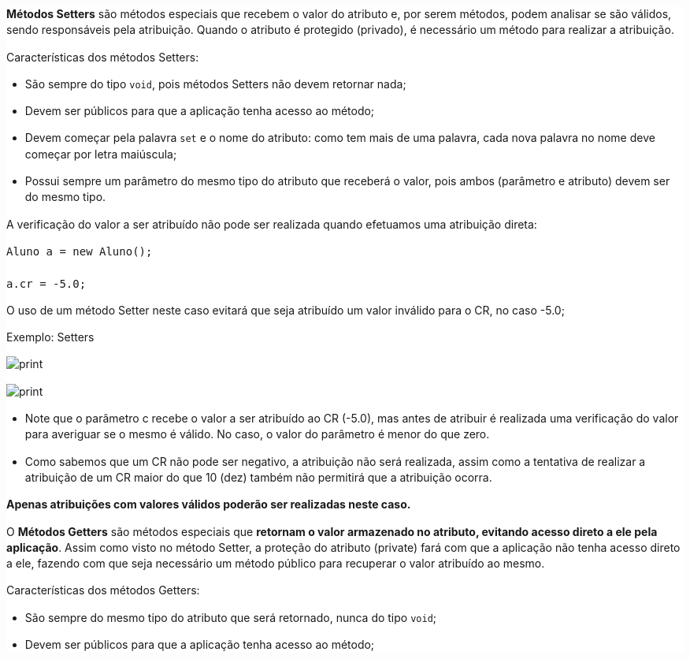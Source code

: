**Métodos Setters** são métodos especiais que recebem o valor do atributo e, por serem métodos, podem analisar se são válidos, sendo responsáveis pela atribuição. Quando o atributo é protegido (privado), é necessário um método para realizar a atribuição.

Características dos métodos Setters:

- São sempre do tipo <code>void</code>, pois métodos Setters não devem retornar nada;

- Devem ser públicos para que a aplicação tenha acesso ao método;

- Devem começar pela palavra <code>set</code> e o nome do atributo: como tem mais de uma palavra, cada nova palavra no nome deve começar por letra maiúscula;

- Possui sempre um parâmetro do mesmo tipo do atributo que receberá o valor, pois ambos (parâmetro e atributo) devem ser do mesmo tipo.

A verificação do valor a ser atribuído não pode ser realizada quando efetuamos uma atribuição direta:

<pre>Aluno a = new Aluno();

a.cr = -5.0;</pre>

O uso de um método Setter neste caso evitará que seja atribuído um valor inválido para o CR, no caso -5.0;

Exemplo: Setters

```java

```

![print](https://user-images.githubusercontent.com/61624336/119926413-c39a7a00-bf4d-11eb-9797-aa6ef37af735.png)

```java

```

![print](https://user-images.githubusercontent.com/61624336/119926215-4f5fd680-bf4d-11eb-9d3a-96fb33b2ec6d.png)

- Note que o parâmetro c recebe o valor a ser atribuído ao CR (-5.0), mas antes de atribuir é realizada uma verificação do valor para averiguar se o mesmo é válido. No caso, o valor do parâmetro é menor do que zero.

- Como sabemos que um CR não pode ser negativo, a atribuição não será realizada, assim como a tentativa de realizar a atribuição de um CR maior do que 10 (dez) também não permitirá que a atribuição ocorra.

**Apenas atribuições com valores válidos poderão ser realizadas neste caso.**

O **Métodos Getters** são métodos especiais que **retornam o valor armazenado no atributo, evitando acesso direto a ele pela aplicação**. Assim como visto no método Setter, a proteção do atributo (private) fará com que a aplicação não tenha acesso direto a ele, fazendo com que seja necessário um método público para recuperar o valor atribuído ao mesmo.

Características dos métodos Getters:

- São sempre do mesmo tipo do atributo que será retornado, nunca do tipo <code>void</code>;

- Devem ser públicos para que a aplicação tenha acesso ao método;
